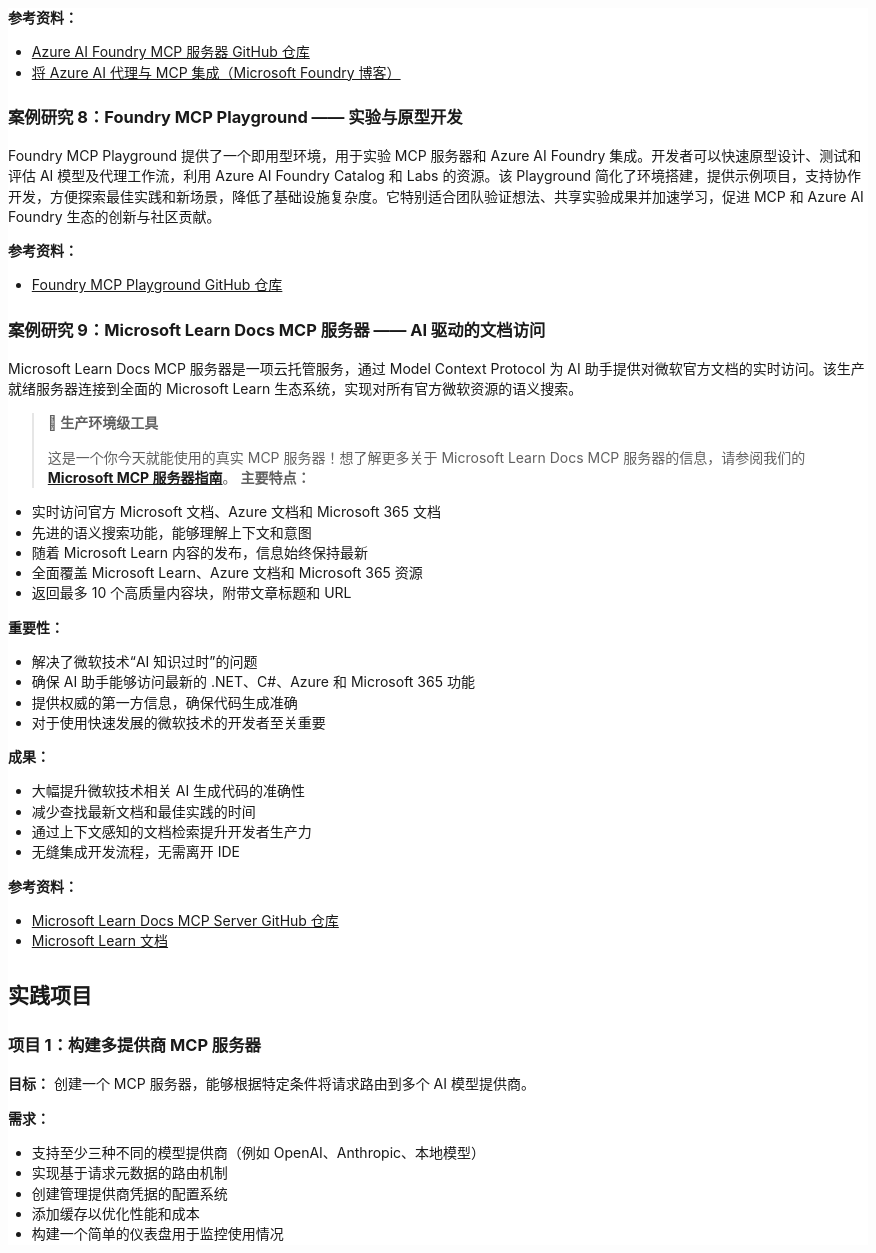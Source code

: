 **参考资料：**  
- [Azure AI Foundry MCP 服务器 GitHub 仓库](https://github.com/azure-ai-foundry/mcp-foundry)  
- [将 Azure AI 代理与 MCP 集成（Microsoft Foundry 博客）](https://devblogs.microsoft.com/foundry/integrating-azure-ai-agents-mcp/)

### 案例研究 8：Foundry MCP Playground —— 实验与原型开发

Foundry MCP Playground 提供了一个即用型环境，用于实验 MCP 服务器和 Azure AI Foundry 集成。开发者可以快速原型设计、测试和评估 AI 模型及代理工作流，利用 Azure AI Foundry Catalog 和 Labs 的资源。该 Playground 简化了环境搭建，提供示例项目，支持协作开发，方便探索最佳实践和新场景，降低了基础设施复杂度。它特别适合团队验证想法、共享实验成果并加速学习，促进 MCP 和 Azure AI Foundry 生态的创新与社区贡献。

**参考资料：**  
- [Foundry MCP Playground GitHub 仓库](https://github.com/azure-ai-foundry/foundry-mcp-playground)

### 案例研究 9：Microsoft Learn Docs MCP 服务器 —— AI 驱动的文档访问

Microsoft Learn Docs MCP 服务器是一项云托管服务，通过 Model Context Protocol 为 AI 助手提供对微软官方文档的实时访问。该生产就绪服务器连接到全面的 Microsoft Learn 生态系统，实现对所有官方微软资源的语义搜索。
> **🎯 生产环境级工具**
> 
> 这是一个你今天就能使用的真实 MCP 服务器！想了解更多关于 Microsoft Learn Docs MCP 服务器的信息，请参阅我们的[**Microsoft MCP 服务器指南**](microsoft-mcp-servers.md#1--microsoft-learn-docs-mcp-server)。
**主要特点：**
- 实时访问官方 Microsoft 文档、Azure 文档和 Microsoft 365 文档
- 先进的语义搜索功能，能够理解上下文和意图
- 随着 Microsoft Learn 内容的发布，信息始终保持最新
- 全面覆盖 Microsoft Learn、Azure 文档和 Microsoft 365 资源
- 返回最多 10 个高质量内容块，附带文章标题和 URL

**重要性：**
- 解决了微软技术“AI 知识过时”的问题
- 确保 AI 助手能够访问最新的 .NET、C#、Azure 和 Microsoft 365 功能
- 提供权威的第一方信息，确保代码生成准确
- 对于使用快速发展的微软技术的开发者至关重要

**成果：**
- 大幅提升微软技术相关 AI 生成代码的准确性
- 减少查找最新文档和最佳实践的时间
- 通过上下文感知的文档检索提升开发者生产力
- 无缝集成开发流程，无需离开 IDE

**参考资料：**
- [Microsoft Learn Docs MCP Server GitHub 仓库](https://github.com/MicrosoftDocs/mcp)
- [Microsoft Learn 文档](https://learn.microsoft.com/)

## 实践项目

### 项目 1：构建多提供商 MCP 服务器

**目标：** 创建一个 MCP 服务器，能够根据特定条件将请求路由到多个 AI 模型提供商。

**需求：**
- 支持至少三种不同的模型提供商（例如 OpenAI、Anthropic、本地模型）
- 实现基于请求元数据的路由机制
- 创建管理提供商凭据的配置系统
- 添加缓存以优化性能和成本
- 构建一个简单的仪表盘用于监控使用情况
